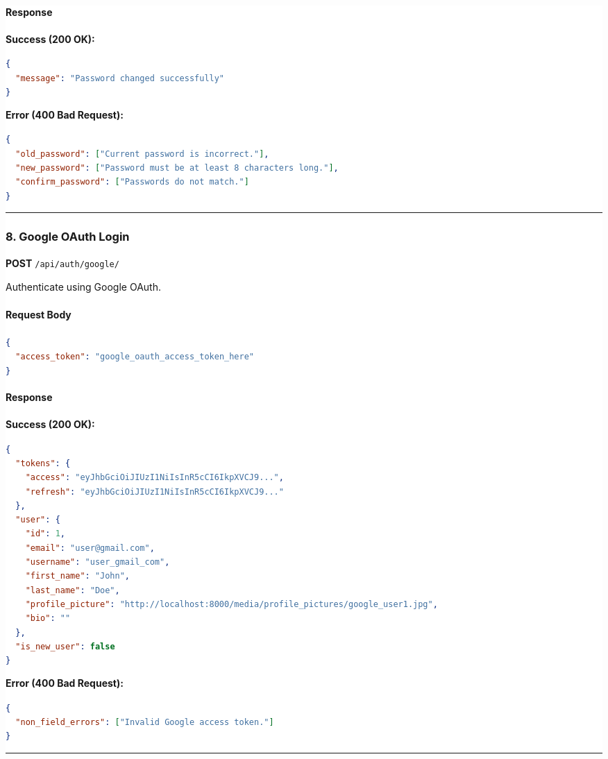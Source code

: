#### Response
**Success (200 OK):**
```json
{
  "message": "Password changed successfully"
}
```

**Error (400 Bad Request):**
```json
{
  "old_password": ["Current password is incorrect."],
  "new_password": ["Password must be at least 8 characters long."],
  "confirm_password": ["Passwords do not match."]
}
```

---

### 8. Google OAuth Login

**POST** `/api/auth/google/`

Authenticate using Google OAuth.

#### Request Body
```json
{
  "access_token": "google_oauth_access_token_here"
}
```

#### Response
**Success (200 OK):**
```json
{
  "tokens": {
    "access": "eyJhbGciOiJIUzI1NiIsInR5cCI6IkpXVCJ9...",
    "refresh": "eyJhbGciOiJIUzI1NiIsInR5cCI6IkpXVCJ9..."
  },
  "user": {
    "id": 1,
    "email": "user@gmail.com",
    "username": "user_gmail_com",
    "first_name": "John",
    "last_name": "Doe",
    "profile_picture": "http://localhost:8000/media/profile_pictures/google_user1.jpg",
    "bio": ""
  },
  "is_new_user": false
}
```

**Error (400 Bad Request):**
```json
{
  "non_field_errors": ["Invalid Google access token."]
}
```

---